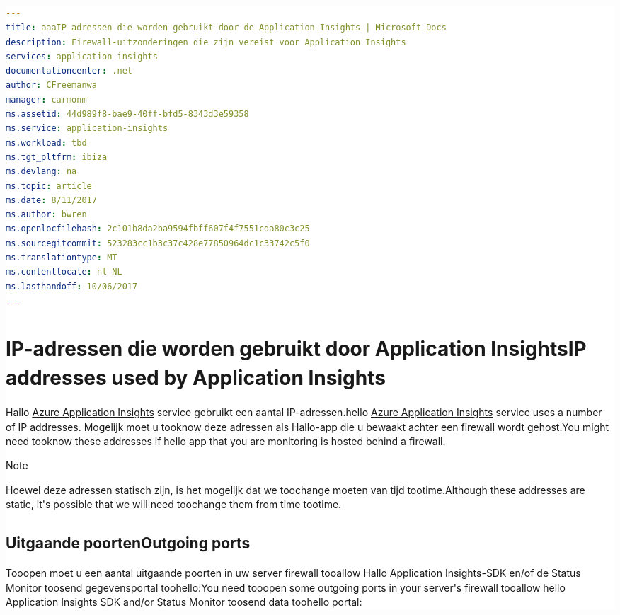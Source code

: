 ```yaml
---
title: aaaIP adressen die worden gebruikt door de Application Insights | Microsoft Docs
description: Firewall-uitzonderingen die zijn vereist voor Application Insights
services: application-insights
documentationcenter: .net
author: CFreemanwa
manager: carmonm
ms.assetid: 44d989f8-bae9-40ff-bfd5-8343d3e59358
ms.service: application-insights
ms.workload: tbd
ms.tgt_pltfrm: ibiza
ms.devlang: na
ms.topic: article
ms.date: 8/11/2017
ms.author: bwren
ms.openlocfilehash: 2c101b8da2ba9594fbff607f4f7551cda80c3c25
ms.sourcegitcommit: 523283cc1b3c37c428e77850964dc1c33742c5f0
ms.translationtype: MT
ms.contentlocale: nl-NL
ms.lasthandoff: 10/06/2017
---
```

# <a name="ip-addresses-used-by-application-insights"></a><span data-ttu-id="d9c97-103">IP-adressen die worden gebruikt door Application Insights</span><span class="sxs-lookup"><span data-stu-id="d9c97-103">IP addresses used by Application Insights</span></span>
<span data-ttu-id="d9c97-104">Hallo [Azure Application Insights](app-insights-overview.md) service gebruikt een aantal IP-adressen.</span><span class="sxs-lookup"><span data-stu-id="d9c97-104">hello [Azure Application Insights](app-insights-overview.md) service uses a number of IP addresses.</span></span> <span data-ttu-id="d9c97-105">Mogelijk moet u tooknow deze adressen als Hallo-app die u bewaakt achter een firewall wordt gehost.</span><span class="sxs-lookup"><span data-stu-id="d9c97-105">You might need tooknow these addresses if hello app that you are monitoring is hosted behind a firewall.</span></span>

> [!NOTE]
> <span data-ttu-id="d9c97-106">Hoewel deze adressen statisch zijn, is het mogelijk dat we toochange moeten van tijd tootime.</span><span class="sxs-lookup"><span data-stu-id="d9c97-106">Although these addresses are static, it's possible that we will need toochange them from time tootime.</span></span>
> 
> 

## <a name="outgoing-ports"></a><span data-ttu-id="d9c97-107">Uitgaande poorten</span><span class="sxs-lookup"><span data-stu-id="d9c97-107">Outgoing ports</span></span>
<span data-ttu-id="d9c97-108">Tooopen moet u een aantal uitgaande poorten in uw server firewall tooallow Hallo Application Insights-SDK en/of de Status Monitor toosend gegevensportal toohello:</span><span class="sxs-lookup"><span data-stu-id="d9c97-108">You need tooopen some outgoing ports in your server's firewall tooallow hello Application Insights SDK and/or Status Monitor toosend data toohello portal:</span></span>
